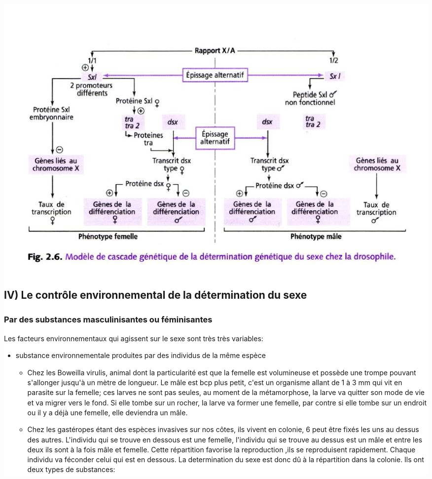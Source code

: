 ![Zoologie](Images/Fig8.JPG)
 
## IV) Le contrôle environnemental de la détermination du sexe

### Par des substances masculinisantes ou féminisantes

Les facteurs environnementaux qui agissent sur le sexe sont très très variables:

* substance environnementale produites par des individus de la même espèce

	* Chez les Boweilla virulis, animal dont la particularité est que la femelle est volumineuse et possède une trompe pouvant s'allonger jusqu'à un mètre de longueur. Le mâle est bcp plus petit, c'est un organisme allant de 1 à 3 mm qui vit en parasite sur la femelle; ces larves ne sont pas seules, au moment de la métamorphose, la larve va quitter son mode de vie et va migrer vers le fond. Si elle tombe sur un rocher, la larve va former une femelle, par contre si elle tombe sur un endroit ou il y a déjà une femelle, elle deviendra un mâle.

	* Chez les gastéropes étant des espèces invasives sur nos côtes, ils vivent en colonie, 6 peut être fixés les uns au dessus des autres. L'individu qui se trouve en dessous est une femelle, l'individu qui se trouve au dessus est un mâle et entre les deux ils sont à la fois mâle et femelle. Cette répartition favorise la reproduction ,ils se reproduisent rapidement. Chaque individu va féconder celui qui est en dessous. La determination du sexe est donc dû à la répartition dans la colonie. Ils ont deux types de substances:
